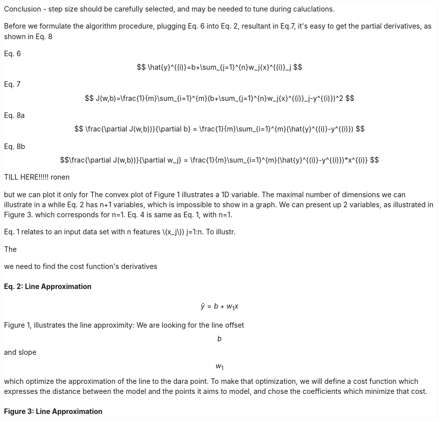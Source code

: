 
Conclusion - step size should be carefully selected, and may be needed to tune during caluclations.




Before we formulate the algorithm procedure, plugging Eq. 6 into Eq. 2, resultant in Eq.7,  it's easy to get the partial derivatives, as shown in Eq. 8

Eq. 6
$$
\hat{y}^{(i)}=b+\sum_{j=1}^{n}w_j{x}^{(i)}_j
$$

Eq. 7
$$
J(w,b)=\frac{1}{m}\sum_{i=1}^{m}(b+\sum_{j=1}^{n}w_j{x}^{(i)}_j-y^{(i)})^2
$$

Eq. 8a
$$
\frac{\partial J(w,b))}{\partial b}
= \frac{1}{m}\sum_{i=1}^{m}(\hat{y}^{(i)}-y^{(i)})
$$

Eq. 8b
$$\frac{\partial J(w,b))}{\partial w_j} = \frac{1}{m}\sum_{i=1}^{m}(\hat{y}^{(i)}-y^{(i)})*x^{(i)}
$$

TILL HERE!!!!! ronen




but we can plot it only for The convex plot of Figure 1 illustrates a 1D variable. The maximal number of dimensions we can illustrate in a  while Eq. 2 has n+1 variables, which is impossible to show in a graph. We can present up 2 variables, as illustrated in Figure 3. which corresponds for n=1. Eq. 4 is same as Eq. 1, with n=1.


Eq. 1 relates to an input data set with n features \\(x_j\\)) j=1:n. To illustr. 


The 



we need to find the cost function's derivatives 


#### Eq. 2: Line Approximation

$$ \hat{y} ={ b}+w_1{x}$$

Figure 1, illustrates the line approximity: We are looking for the line offset $$b$$ and slope $$w_1$$ which optimize the approximation of the line to the dara point. To make that optimization, we will define a cost function which expresses the distance between the model and the points it aims to model, and chose the coefficients which minimize that cost.

#### Figure 3: Line Approximation 
